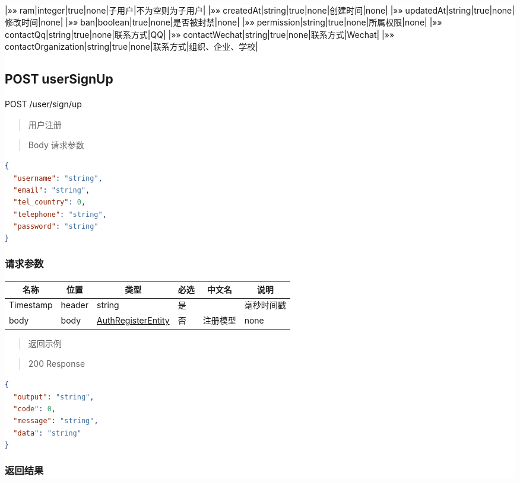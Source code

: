 |»» ram|integer|true|none|子用户|不为空则为子用户|
|»» createdAt|string|true|none|创建时间|none|
|»» updatedAt|string|true|none|修改时间|none|
|»» ban|boolean|true|none|是否被封禁|none|
|»» permission|string|true|none|所属权限|none|
|»» contactQq|string|true|none|联系方式|QQ|
|»» contactWechat|string|true|none|联系方式|Wechat|
|»» contactOrganization|string|true|none|联系方式|组织、企业、学校|

## POST userSignUp

POST /user/sign/up

> 用户注册

> Body 请求参数

```json
{
  "username": "string",
  "email": "string",
  "tel_country": 0,
  "telephone": "string",
  "password": "string"
}
```

### 请求参数

|名称|位置|类型|必选|中文名|说明|
|---|---|---|---|---|---|
|Timestamp|header|string| 是 ||毫秒时间戳|
|body|body|[AuthRegisterEntity](#schemaauthregisterentity)| 否 | 注册模型|none|

> 返回示例

> 200 Response

```json
{
  "output": "string",
  "code": 0,
  "message": "string",
  "data": "string"
}
```

### 返回结果
